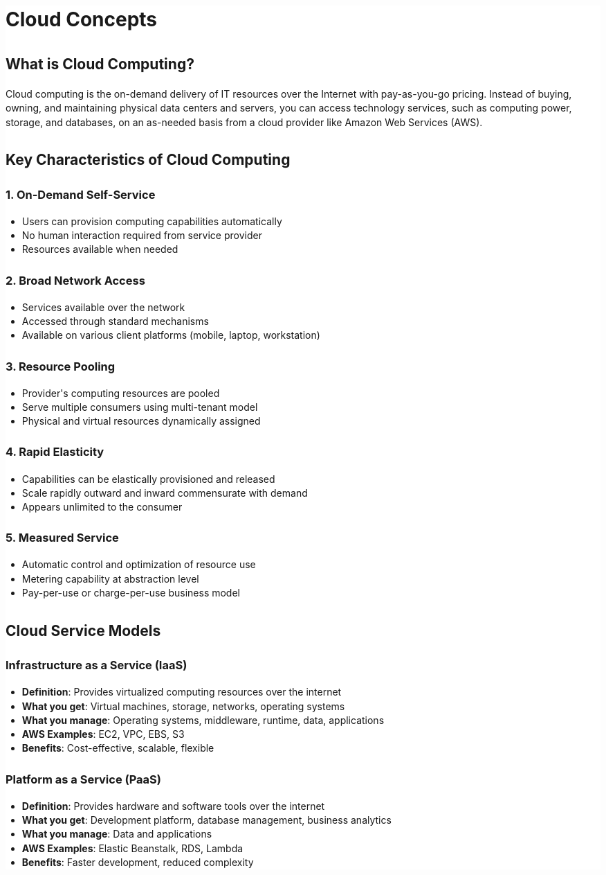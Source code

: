 # Cloud Concepts

## What is Cloud Computing?

Cloud computing is the on-demand delivery of IT resources over the Internet with pay-as-you-go pricing. Instead of buying, owning, and maintaining physical data centers and servers, you can access technology services, such as computing power, storage, and databases, on an as-needed basis from a cloud provider like Amazon Web Services (AWS).

## Key Characteristics of Cloud Computing

### 1. On-Demand Self-Service
- Users can provision computing capabilities automatically
- No human interaction required from service provider
- Resources available when needed

### 2. Broad Network Access
- Services available over the network
- Accessed through standard mechanisms
- Available on various client platforms (mobile, laptop, workstation)

### 3. Resource Pooling
- Provider's computing resources are pooled
- Serve multiple consumers using multi-tenant model
- Physical and virtual resources dynamically assigned

### 4. Rapid Elasticity
- Capabilities can be elastically provisioned and released
- Scale rapidly outward and inward commensurate with demand
- Appears unlimited to the consumer

### 5. Measured Service
- Automatic control and optimization of resource use
- Metering capability at abstraction level
- Pay-per-use or charge-per-use business model

## Cloud Service Models

### Infrastructure as a Service (IaaS)
- **Definition**: Provides virtualized computing resources over the internet
- **What you get**: Virtual machines, storage, networks, operating systems
- **What you manage**: Operating systems, middleware, runtime, data, applications
- **AWS Examples**: EC2, VPC, EBS, S3
- **Benefits**: Cost-effective, scalable, flexible

### Platform as a Service (PaaS)
- **Definition**: Provides hardware and software tools over the internet
- **What you get**: Development platform, database management, business analytics
- **What you manage**: Data and applications
- **AWS Examples**: Elastic Beanstalk, RDS, Lambda
- **Benefits**: Faster development, reduced complexity
